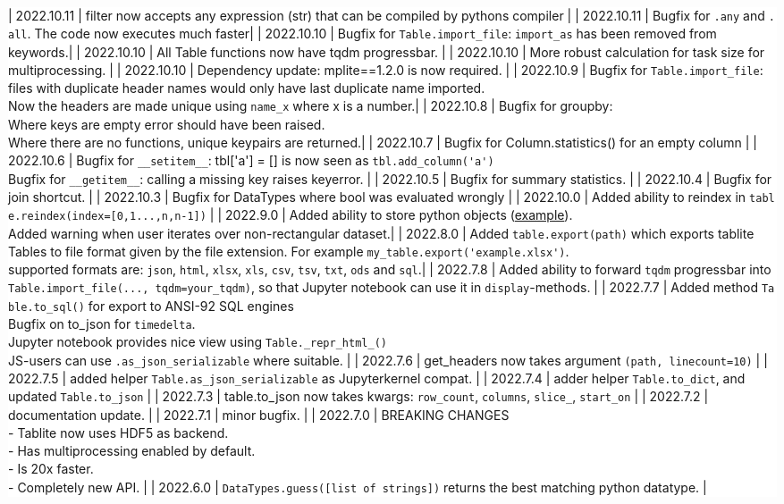 | 2022.10.11 | filter now accepts any expression (str) that can be compiled by pythons compiler |
| 2022.10.11 | Bugfix for `.any` and `.all`. The code now executes much faster|
| 2022.10.10 | Bugfix for `Table.import_file`: `import_as` has been removed from keywords.|
| 2022.10.10 | All Table functions now have tqdm progressbar. |
| 2022.10.10 | More robust calculation for task size for multiprocessing. |
| 2022.10.10 | Dependency update: mplite==1.2.0 is now required. |
| 2022.10.9 | Bugfix for `Table.import_file`: <br>files with duplicate header names would only have last duplicate name imported.<br>Now the headers are made unique using `name_x` where x is a number.|
| 2022.10.8 | Bugfix for groupby: <br>Where keys are empty error should have been raised.<br>Where there are no functions, unique keypairs are returned.|
| 2022.10.7 | Bugfix for Column.statistics() for an empty column |
| 2022.10.6 | Bugfix for `__setitem__`: tbl['a'] = [] is now seen as `tbl.add_column('a')`<br>Bugfix for `__getitem__`: calling a missing key raises keyerror. |
| 2022.10.5 | Bugfix for summary statistics. |
| 2022.10.4 | Bugfix for join shortcut. |
| 2022.10.3 | Bugfix for DataTypes where bool was evaluated wrongly |
| 2022.10.0 | Added ability to reindex in `table.reindex(index=[0,1...,n,n-1])` |
| 2022.9.0 | Added ability to store python objects ([example](https://github.com/root-11/tablite/blob/master/tests/test_api_basics.py#L111)).<br>Added warning when user iterates over non-rectangular dataset.|
| 2022.8.0 | Added `table.export(path)` which exports tablite Tables to file format given by the file extension. For example `my_table.export('example.xlsx')`.<br>supported formats are: `json`, `html`, `xlsx`, `xls`, `csv`, `tsv`, `txt`, `ods` and `sql`.| 
| 2022.7.8 | Added ability to forward `tqdm` progressbar into `Table.import_file(..., tqdm=your_tqdm)`, so that Jupyter notebook can use it in `display`-methods. |
| 2022.7.7 | Added method `Table.to_sql()` for export to ANSI-92 SQL engines<br>Bugfix on to_json for `timedelta`. <br>Jupyter notebook provides nice view using `Table._repr_html_()` <br>JS-users can use `.as_json_serializable` where suitable. |
| 2022.7.6 | get_headers now takes argument `(path, linecount=10)` |
| 2022.7.5 | added helper `Table.as_json_serializable` as Jupyterkernel compat. |
| 2022.7.4 | adder helper `Table.to_dict`, and updated `Table.to_json` |
| 2022.7.3 | table.to_json now takes kwargs: `row_count`, `columns`, `slice_`, `start_on` |
| 2022.7.2 | documentation update. |
| 2022.7.1 | minor bugfix. |
| 2022.7.0 | BREAKING CHANGES<br>- Tablite now uses HDF5 as backend. <br>- Has multiprocessing enabled by default. <br>- Is 20x faster. <br>- Completely new API. |
| 2022.6.0 | `DataTypes.guess([list of strings])` returns the best matching python datatype. |
